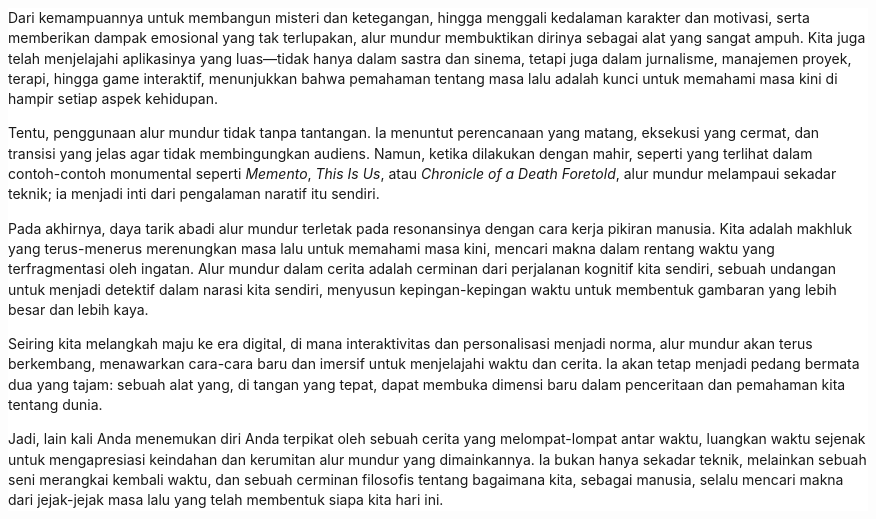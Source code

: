 Dari kemampuannya untuk membangun misteri dan ketegangan, hingga menggali kedalaman karakter dan motivasi, serta memberikan dampak emosional yang tak terlupakan, alur mundur membuktikan dirinya sebagai alat yang sangat ampuh. Kita juga telah menjelajahi aplikasinya yang luas—tidak hanya dalam sastra dan sinema, tetapi juga dalam jurnalisme, manajemen proyek, terapi, hingga game interaktif, menunjukkan bahwa pemahaman tentang masa lalu adalah kunci untuk memahami masa kini di hampir setiap aspek kehidupan.

Tentu, penggunaan alur mundur tidak tanpa tantangan. Ia menuntut perencanaan yang matang, eksekusi yang cermat, dan transisi yang jelas agar tidak membingungkan audiens. Namun, ketika dilakukan dengan mahir, seperti yang terlihat dalam contoh-contoh monumental seperti *Memento*, *This Is Us*, atau *Chronicle of a Death Foretold*, alur mundur melampaui sekadar teknik; ia menjadi inti dari pengalaman naratif itu sendiri.

Pada akhirnya, daya tarik abadi alur mundur terletak pada resonansinya dengan cara kerja pikiran manusia. Kita adalah makhluk yang terus-menerus merenungkan masa lalu untuk memahami masa kini, mencari makna dalam rentang waktu yang terfragmentasi oleh ingatan. Alur mundur dalam cerita adalah cerminan dari perjalanan kognitif kita sendiri, sebuah undangan untuk menjadi detektif dalam narasi kita sendiri, menyusun kepingan-kepingan waktu untuk membentuk gambaran yang lebih besar dan lebih kaya.

Seiring kita melangkah maju ke era digital, di mana interaktivitas dan personalisasi menjadi norma, alur mundur akan terus berkembang, menawarkan cara-cara baru dan imersif untuk menjelajahi waktu dan cerita. Ia akan tetap menjadi pedang bermata dua yang tajam: sebuah alat yang, di tangan yang tepat, dapat membuka dimensi baru dalam penceritaan dan pemahaman kita tentang dunia.

Jadi, lain kali Anda menemukan diri Anda terpikat oleh sebuah cerita yang melompat-lompat antar waktu, luangkan waktu sejenak untuk mengapresiasi keindahan dan kerumitan alur mundur yang dimainkannya. Ia bukan hanya sekadar teknik, melainkan sebuah seni merangkai kembali waktu, dan sebuah cerminan filosofis tentang bagaimana kita, sebagai manusia, selalu mencari makna dari jejak-jejak masa lalu yang telah membentuk siapa kita hari ini.
